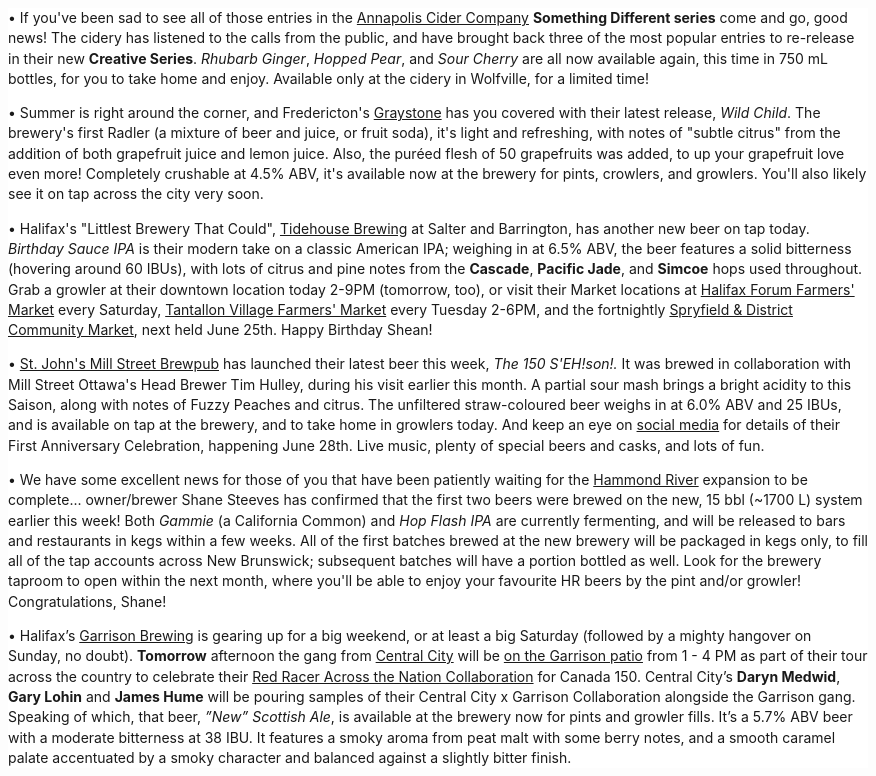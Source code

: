 • If you've been sad to see all of those entries in the [Annapolis Cider Company](http://drinkannapolis.ca/) **Something Different series** come and go, good news! The cidery has listened to the calls from the public, and have brought back three of the most popular entries to re-release in their new **Creative Series**. _Rhubarb Ginger_, _Hopped Pear_, and _Sour Cherry_ are all now available again, this time in 750 mL bottles, for you to take home and enjoy. Available only at the cidery in Wolfville, for a limited time!

• Summer is right around the corner, and Fredericton's [Graystone](http://graystonebrewing.com/) has you covered with their latest release, _Wild Child_. The brewery's first Radler (a mixture of beer and juice, or fruit soda), it's light and refreshing, with notes of "subtle citrus" from the addition of both grapefruit juice and lemon juice. Also, the puréed flesh of 50 grapefruits was added, to up your grapefruit love even more! Completely crushable at 4.5% ABV, it's available now at the brewery for pints, crowlers, and growlers. You'll also likely see it on tap across the city very soon.

• Halifax's "Littlest Brewery That Could", [Tidehouse Brewing](http://facebook.com/tidehousebrewingcompany/) at Salter and Barrington, has another new beer on tap today. _Birthday Sauce IPA_ is their modern take on a classic American IPA; weighing in at 6.5% ABV, the beer features a solid bitterness (hovering around 60 IBUs), with lots of citrus and pine notes from the **Cascade**, **Pacific Jade**, and **Simcoe** hops used throughout. Grab a growler at their downtown location today 2-9PM (tomorrow, too), or visit their Market locations at [Halifax Forum Farmers' Market](https://www.forumfarmersmarket.ca/) every Saturday, [Tantallon Village Farmers' Market](http://www.tantallonvillagefarmersmarket.ca/) every Tuesday 2-6PM, and the fortnightly [Spryfield & District Community Market](http://www.spryfieldmarket.ca/), next held June 25th. Happy Birthday Shean!

• [St. John's Mill Street Brewpub](http://millstreetbrewery.com/stjohns-brew-pub/) has launched their latest beer this week, _The 150 S'EH!son!._ It was brewed in collaboration with Mill Street Ottawa's Head Brewer Tim Hulley, during his visit earlier this month. A partial sour mash brings a bright acidity to this Saison, along with notes of Fuzzy Peaches and citrus. The unfiltered straw-coloured beer weighs in at 6.0% ABV and 25 IBUs, and is available on tap at the brewery, and to take home in growlers today. And keep an eye on [social media](https://www.facebook.com/MillStreetYYT/videos/1917662128512467/) for details of their First Anniversary Celebration, happening June 28th. Live music, plenty of special beers and casks, and lots of fun.

• We have some excellent news for those of you that have been patiently waiting for the [Hammond River](http://hrbrewing.ca/) expansion to be complete... owner/brewer Shane Steeves has confirmed that the first two beers were brewed on the new, 15 bbl (~1700 L) system earlier this week! Both _Gammie_ (a California Common) and _Hop Flash IPA_ are currently fermenting, and will be released to bars and restaurants in kegs within a few weeks. All of the first batches brewed at the new brewery will be packaged in kegs only, to fill all of the tap accounts across New Brunswick; subsequent batches will have a portion bottled as well. Look for the brewery taproom to open within the next month, where you'll be able to enjoy your favourite HR beers by the pint and/or growler! Congratulations, Shane!

• Halifax’s [Garrison Brewing](http://www.garrisonbrewing.com/) is gearing up for a big weekend, or at least a big Saturday (followed by a mighty hangover on Sunday, no doubt). **Tomorrow** afternoon the gang from [Central City](http://centralcitybrewing.com/) will be [on the Garrison patio](https://www.facebook.com/events/1077712875662676) from 1 - 4 PM as part of their tour across the country to celebrate their [Red Racer Across the Nation Collaboration](http://centralcitybrewing.com/celebrate-canada-150-with-the-red-racer-across-the-nation-collaboration-canada-150-mixed-pack-featuring-12-craft-breweries-from-across-the-nation/) for Canada 150. Central City’s **Daryn Medwid**, **Gary Lohin** and **James Hume** will be pouring samples of their Central City x Garrison Collaboration alongside the Garrison gang. Speaking of which, that beer, _”New” Scottish Ale_, is available at the brewery now for pints and growler fills. It’s a 5.7% ABV beer with a moderate bitterness at 38 IBU. It features a smoky aroma from peat malt with some berry notes, and a smooth caramel palate accentuated by a smoky character and balanced against a slightly bitter finish.
